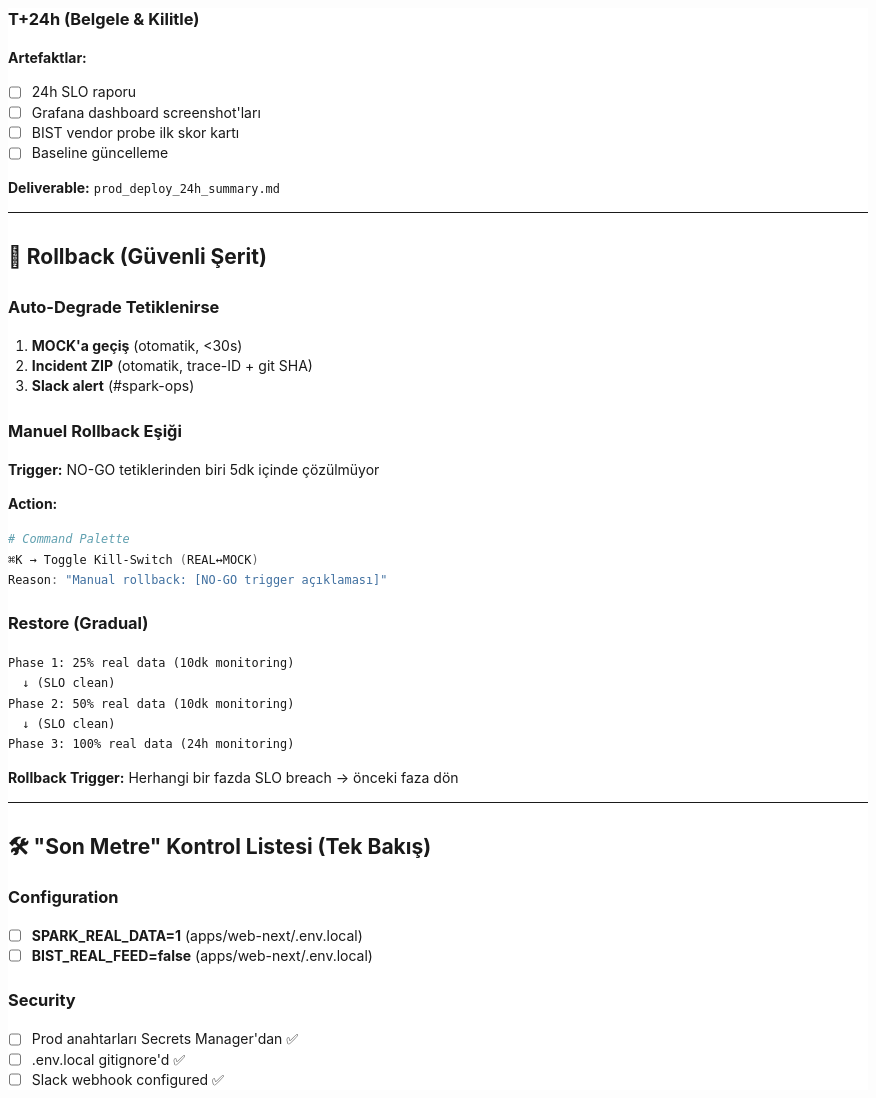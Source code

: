 ### T+24h (Belgele & Kilitle)

**Artefaktlar:**
- [ ] 24h SLO raporu
- [ ] Grafana dashboard screenshot'ları
- [ ] BIST vendor probe ilk skor kartı
- [ ] Baseline güncelleme

**Deliverable:** `prod_deploy_24h_summary.md`

---

## 🔴 Rollback (Güvenli Şerit)

### Auto-Degrade Tetiklenirse
1. **MOCK'a geçiş** (otomatik, <30s)
2. **Incident ZIP** (otomatik, trace-ID + git SHA)
3. **Slack alert** (#spark-ops)

### Manuel Rollback Eşiği
**Trigger:** NO-GO tetiklerinden biri 5dk içinde çözülmüyor

**Action:**
```powershell
# Command Palette
⌘K → Toggle Kill-Switch (REAL↔MOCK)
Reason: "Manual rollback: [NO-GO trigger açıklaması]"
```

### Restore (Gradual)
```
Phase 1: 25% real data (10dk monitoring)
  ↓ (SLO clean)
Phase 2: 50% real data (10dk monitoring)
  ↓ (SLO clean)
Phase 3: 100% real data (24h monitoring)
```

**Rollback Trigger:** Herhangi bir fazda SLO breach → önceki faza dön

---

## 🛠️ "Son Metre" Kontrol Listesi (Tek Bakış)

### Configuration
- [ ] **SPARK_REAL_DATA=1** (apps/web-next/.env.local)
- [ ] **BIST_REAL_FEED=false** (apps/web-next/.env.local)

### Security
- [ ] Prod anahtarları Secrets Manager'dan ✅
- [ ] .env.local gitignore'd ✅
- [ ] Slack webhook configured ✅
